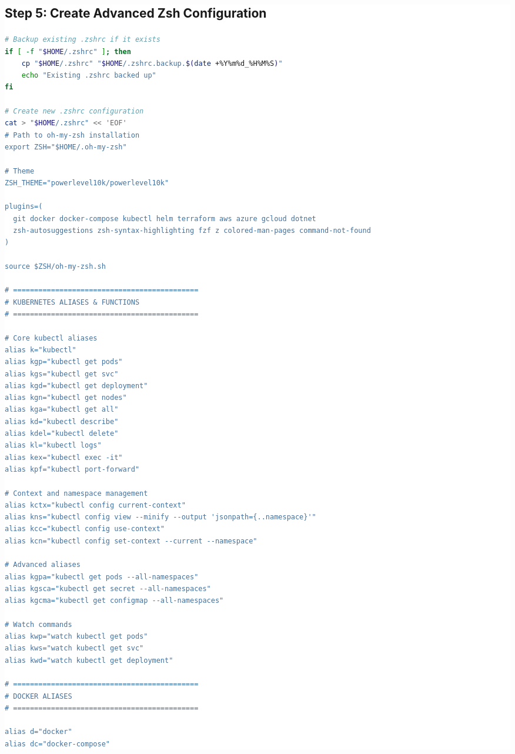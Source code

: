 ## Step 5: Create Advanced Zsh Configuration

```bash { name=create-zshrc, cwd=$HOME }
# Backup existing .zshrc if it exists
if [ -f "$HOME/.zshrc" ]; then
    cp "$HOME/.zshrc" "$HOME/.zshrc.backup.$(date +%Y%m%d_%H%M%S)"
    echo "Existing .zshrc backed up"
fi

# Create new .zshrc configuration
cat > "$HOME/.zshrc" << 'EOF'
# Path to oh-my-zsh installation
export ZSH="$HOME/.oh-my-zsh"

# Theme
ZSH_THEME="powerlevel10k/powerlevel10k"

plugins=(
  git docker docker-compose kubectl helm terraform aws azure gcloud dotnet
  zsh-autosuggestions zsh-syntax-highlighting fzf z colored-man-pages command-not-found
)

source $ZSH/oh-my-zsh.sh

# ============================================
# KUBERNETES ALIASES & FUNCTIONS
# ============================================

# Core kubectl aliases
alias k="kubectl"
alias kgp="kubectl get pods"
alias kgs="kubectl get svc"
alias kgd="kubectl get deployment"
alias kgn="kubectl get nodes"
alias kga="kubectl get all"
alias kd="kubectl describe"
alias kdel="kubectl delete"
alias kl="kubectl logs"
alias kex="kubectl exec -it"
alias kpf="kubectl port-forward"

# Context and namespace management
alias kctx="kubectl config current-context"
alias kns="kubectl config view --minify --output 'jsonpath={..namespace}'"
alias kcc="kubectl config use-context"
alias kcn="kubectl config set-context --current --namespace"

# Advanced aliases
alias kgpa="kubectl get pods --all-namespaces"
alias kgsca="kubectl get secret --all-namespaces"
alias kgcma="kubectl get configmap --all-namespaces"

# Watch commands
alias kwp="watch kubectl get pods"
alias kws="watch kubectl get svc"
alias kwd="watch kubectl get deployment"

# ============================================
# DOCKER ALIASES
# ============================================

alias d="docker"
alias dc="docker-compose"
```